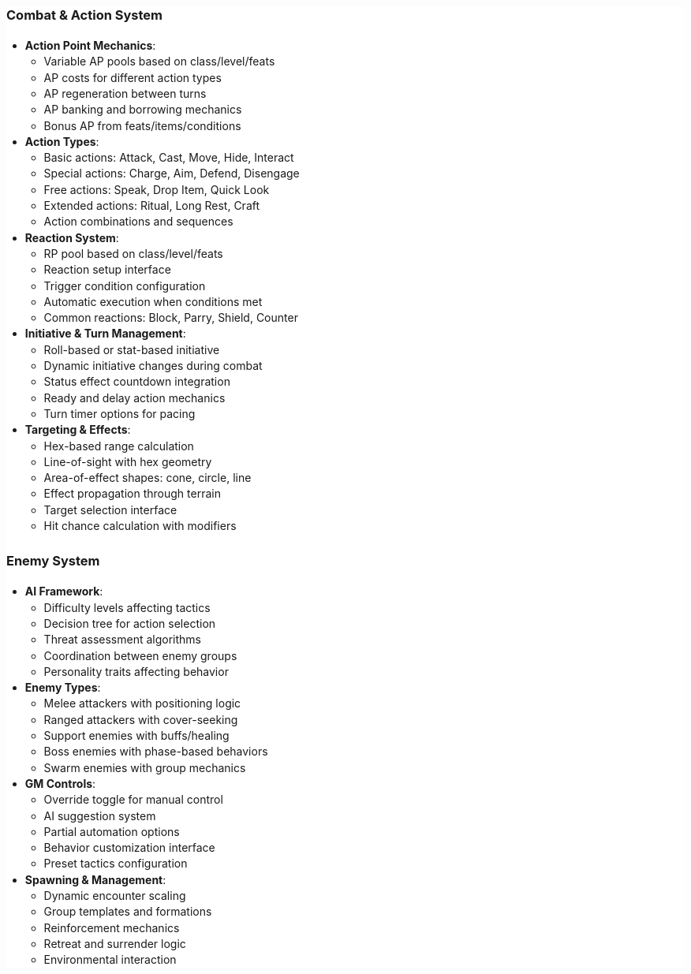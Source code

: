 ### Combat & Action System
- **Action Point Mechanics**:
  - Variable AP pools based on class/level/feats
  - AP costs for different action types
  - AP regeneration between turns
  - AP banking and borrowing mechanics
  - Bonus AP from feats/items/conditions
- **Action Types**:
  - Basic actions: Attack, Cast, Move, Hide, Interact
  - Special actions: Charge, Aim, Defend, Disengage
  - Free actions: Speak, Drop Item, Quick Look
  - Extended actions: Ritual, Long Rest, Craft
  - Action combinations and sequences
- **Reaction System**:
  - RP pool based on class/level/feats
  - Reaction setup interface
  - Trigger condition configuration
  - Automatic execution when conditions met
  - Common reactions: Block, Parry, Shield, Counter
- **Initiative & Turn Management**:
  - Roll-based or stat-based initiative
  - Dynamic initiative changes during combat
  - Status effect countdown integration
  - Ready and delay action mechanics
  - Turn timer options for pacing
- **Targeting & Effects**:
  - Hex-based range calculation
  - Line-of-sight with hex geometry
  - Area-of-effect shapes: cone, circle, line
  - Effect propagation through terrain
  - Target selection interface
  - Hit chance calculation with modifiers

### Enemy System
- **AI Framework**:
  - Difficulty levels affecting tactics
  - Decision tree for action selection
  - Threat assessment algorithms
  - Coordination between enemy groups
  - Personality traits affecting behavior
- **Enemy Types**:
  - Melee attackers with positioning logic
  - Ranged attackers with cover-seeking
  - Support enemies with buffs/healing
  - Boss enemies with phase-based behaviors
  - Swarm enemies with group mechanics
- **GM Controls**:
  - Override toggle for manual control
  - AI suggestion system
  - Partial automation options
  - Behavior customization interface
  - Preset tactics configuration
- **Spawning & Management**:
  - Dynamic encounter scaling
  - Group templates and formations
  - Reinforcement mechanics
  - Retreat and surrender logic
  - Environmental interaction
